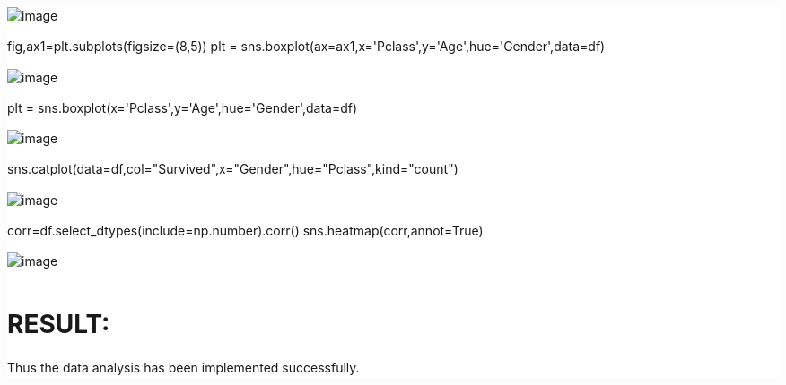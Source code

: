 
<img width="1193" height="743" alt="image" src="https://github.com/user-attachments/assets/20bc2d96-f4e7-4b58-9368-2223152ab97d" />


fig,ax1=plt.subplots(figsize=(8,5))
plt = sns.boxplot(ax=ax1,x='Pclass',y='Age',hue='Gender',data=df)


<img width="1672" height="778" alt="image" src="https://github.com/user-attachments/assets/7affb91e-0a00-41a8-8a49-47921acb9e3d" />


plt = sns.boxplot(x='Pclass',y='Age',hue='Gender',data=df)


<img width="1310" height="738" alt="image" src="https://github.com/user-attachments/assets/4b939d29-43a1-427c-a3a8-b9e92791d9d4" />


sns.catplot(data=df,col="Survived",x="Gender",hue="Pclass",kind="count")


<img width="1573" height="764" alt="image" src="https://github.com/user-attachments/assets/05f6a6ab-1fea-433a-b128-da91c8b3a7b4" />


corr=df.select_dtypes(include=np.number).corr()
sns.heatmap(corr,annot=True)

<img width="1152" height="716" alt="image" src="https://github.com/user-attachments/assets/540c37eb-8d3c-4c8b-9d72-634094d7c643" />


# RESULT:
 Thus the data analysis has been implemented successfully.

